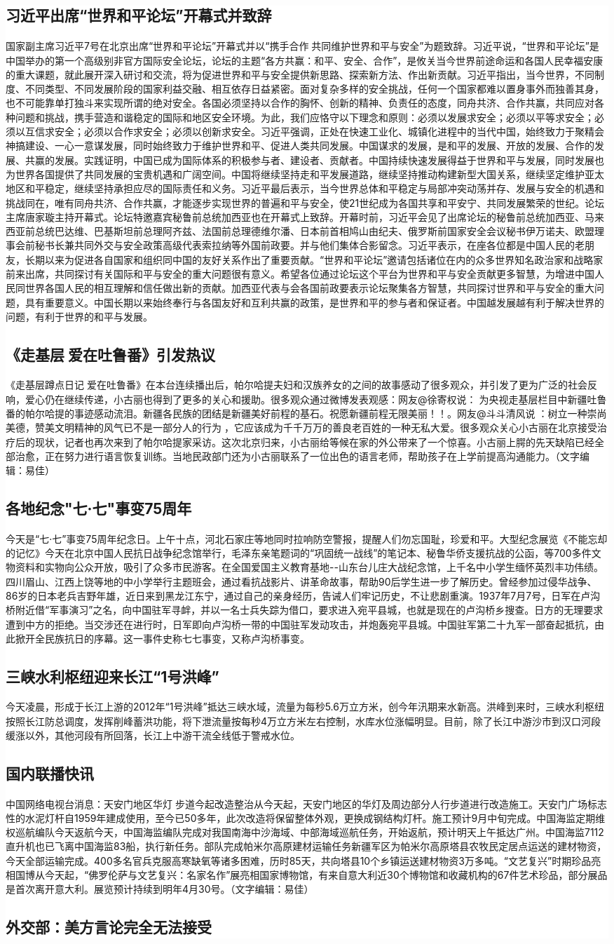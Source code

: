 
## 习近平出席“世界和平论坛”开幕式并致辞


国家副主席习近平7号在北京出席“世界和平论坛”开幕式并以“携手合作 共同维护世界和平与安全”为题致辞。习近平说，“世界和平论坛”是中国举办的第一个高级别非官方国际安全论坛，论坛的主题“各方共赢：和平、安全、合作”，是攸关当今世界前途命运和各国人民幸福安康的重大课题，就此展开深入研讨和交流，将为促进世界和平与安全提供新思路、探索新方法、作出新贡献。习近平指出，当今世界，不同制度、不同类型、不同发展阶段的国家利益交融、相互依存日益紧密。面对复杂多样的安全挑战，任何一个国家都难以置身事外而独善其身，也不可能靠单打独斗来实现所谓的绝对安全。各国必须坚持以合作的胸怀、创新的精神、负责任的态度，同舟共济、合作共赢，共同应对各种问题和挑战，携手营造和谐稳定的国际和地区安全环境。为此，我们应恪守以下理念和原则：必须以发展求安全；必须以平等求安全；必须以互信求安全；必须以合作求安全；必须以创新求安全。习近平强调，正处在快速工业化、城镇化进程中的当代中国，始终致力于聚精会神搞建设、一心一意谋发展，同时始终致力于维护世界和平、促进人类共同发展。中国谋求的发展，是和平的发展、开放的发展、合作的发展、共赢的发展。实践证明，中国已成为国际体系的积极参与者、建设者、贡献者。中国持续快速发展得益于世界和平与发展，同时发展也为世界各国提供了共同发展的宝贵机遇和广阔空间。中国将继续坚持走和平发展道路，继续坚持推动构建新型大国关系，继续坚定维护亚太地区和平稳定，继续坚持承担应尽的国际责任和义务。习近平最后表示，当今世界总体和平稳定与局部冲突动荡并存、发展与安全的机遇和挑战同在，唯有同舟共济、合作共赢，才能逐步实现世界的普遍和平与安全，使21世纪成为各国共享和平安宁、共同发展繁荣的世纪。论坛主席唐家璇主持开幕式。论坛特邀嘉宾秘鲁前总统加西亚也在开幕式上致辞。开幕时前，习近平会见了出席论坛的秘鲁前总统加西亚、马来西亚前总统巴达维、巴基斯坦前总理阿齐兹、法国前总理德维尔潘、日本前首相鸠山由纪夫、俄罗斯前国家安全会议秘书伊万诺夫、欧盟理事会前秘书长兼共同外交与安全政策高级代表索拉纳等外国前政要。并与他们集体合影留念。习近平表示，在座各位都是中国人民的老朋友，长期以来为促进各自国家和组织同中国的友好关系作出了重要贡献。“世界和平论坛”邀请包括诸位在内的众多世界知名政治家和战略家前来出席，共同探讨有关国际和平与安全的重大问题很有意义。希望各位通过论坛这个平台为世界和平与安全贡献更多智慧，为增进中国人民同世界各国人民的相互理解和信任做出新的贡献。加西亚代表与会各国前政要表示论坛聚集各方智慧，共同探讨世界和平与安全的重大问题，具有重要意义。中国长期以来始终奉行与各国友好和互利共赢的政策，是世界和平的参与者和保证者。中国越发展越有利于解决世界的问题，有利于世界的和平与发展。


## 《走基层 爱在吐鲁番》引发热议


《走基层蹲点日记 爱在吐鲁番》在本台连续播出后，帕尔哈提夫妇和汉族养女的之间的故事感动了很多观众，并引发了更为广泛的社会反响，爱心仍在继续传递，小古丽也得到了更多的关心和援助。很多观众通过微博发表观感：网友@徐寄权说： 为央视走基层栏目中新疆吐鲁番的帕尔哈提的事迹感动流泪。新疆各民族的团结是新疆美好前程的基石。祝愿新疆前程无限美丽！！。网友@斗斗清风说 ：树立一种崇尚美德，赞美文明精神的风气已不是一部分人的行为 ，它应该成为千千万万的善良老百姓的一种无私大爱。很多观众关心小古丽在北京接受治疗后的现状，记者也再次来到了帕尔哈提家采访。这次北京归来，小古丽给等候在家的外公带来了一个惊喜。小古丽上腭的先天缺陷已经全部治愈，正在努力进行语言恢复训练。当地民政部门还为小古丽联系了一位出色的语言老师，帮助孩子在上学前提高沟通能力。（文字编辑：易佳）


## 各地纪念&quot;七·七&quot;事变75周年


今天是“七·七”事变75周年纪念日。上午十点，河北石家庄等地同时拉响防空警报，提醒人们勿忘国耻，珍爱和平。大型纪念展览《不能忘却的记忆》今天在北京中国人民抗日战争纪念馆举行，毛泽东亲笔题词的“巩固统一战线”的笔记本、秘鲁华侨支援抗战的公函，等700多件文物资料和实物向公众开放，吸引了众多市民游客。在全国爱国主义教育基地--山东台儿庄大战纪念馆，上千名中小学生缅怀英烈丰功伟绩。四川眉山、江西上饶等地的中小学举行主题班会，通过看抗战影片、讲革命故事，帮助90后学生进一步了解历史。曾经参加过侵华战争、86岁的日本老兵吉野年雄，近日来到黑龙江东宁，通过自己的亲身经历，告诫人们牢记历史，不让悲剧重演。1937年7月7号，日军在卢沟桥附近借“军事演习”之名，向中国驻军寻衅，并以一名士兵失踪为借口，要求进入宛平县城，也就是现在的卢沟桥乡搜查。日方的无理要求遭到中方的拒绝。当交涉还在进行时，日军即向卢沟桥一带的中国驻军发动攻击，并炮轰宛平县城。中国驻军第二十九军一部奋起抵抗，由此掀开全民族抗日的序幕。这一事件史称七七事变，又称卢沟桥事变。


## 三峡水利枢纽迎来长江“1号洪峰”


今天凌晨，形成于长江上游的2012年“1号洪峰”抵达三峡水域，流量为每秒5.6万立方米，创今年汛期来水新高。洪峰到来时，三峡水利枢纽按照长江防总调度，发挥削峰蓄洪功能，将下泄流量按每秒4万立方米左右控制，水库水位涨幅明显。目前，除了长江中游沙市到汉口河段缓涨以外，其他河段有所回落，长江上中游干流全线低于警戒水位。


## 国内联播快讯


中国网络电视台消息：天安门地区华灯 步道今起改造整治从今天起，天安门地区的华灯及周边部分人行步道进行改造施工。天安门广场标志性的水泥灯杆自1959年建成使用，至今已50多年，此次改造将保留整体外观，更换成钢结构灯杆。施工预计9月中旬完成。中国海监定期维权巡航编队今天返航今天，中国海监编队完成对我国南海中沙海域、中部海域巡航任务，开始返航，预计明天上午抵达广州。中国海监7112直升机也已飞离中国海监83船，执行新任务。部队完成帕米尔高原建材运输任务新疆军区为帕米尔高原塔县农牧民定居点运送的建材物资，今天全部运输完成。400多名官兵克服高寒缺氧等诸多困难，历时85天，共向塔县10个乡镇运送建材物资3万多吨。“文艺复兴”时期珍品亮相国博从今天起，“佛罗伦萨与文艺复兴：名家名作”展亮相国家博物馆，有来自意大利近30个博物馆和收藏机构的67件艺术珍品，部分展品是首次离开意大利。展览预计持续到明年4月30号。（文字编辑：易佳）


## 外交部：美方言论完全无法接受
